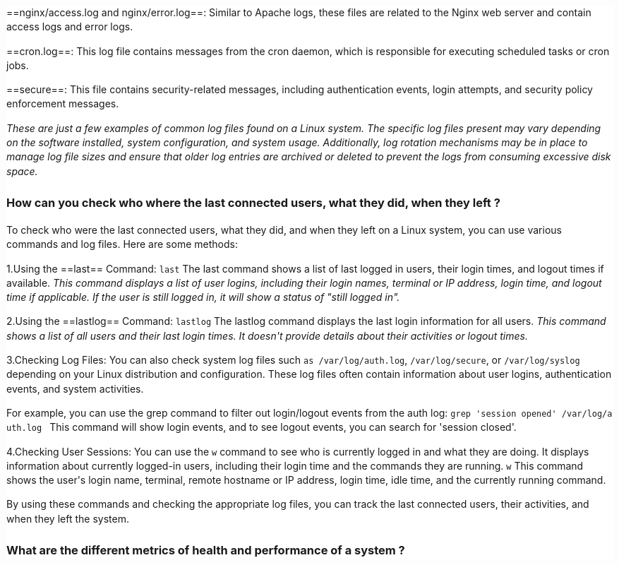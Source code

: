 ==nginx/access.log and nginx/error.log==: Similar to Apache logs, these files are related to the Nginx web server and contain access logs and error logs.

==cron.log==: This log file contains messages from the cron daemon, which is responsible for executing scheduled tasks or cron jobs.

==secure==: This file contains security-related messages, including authentication events, login attempts, and security policy enforcement messages.

*These are just a few examples of common log files found on a Linux system. The specific log files present may vary depending on the software installed, system configuration, and system usage. Additionally, log rotation mechanisms may be in place to manage log file sizes and ensure that older log entries are archived or deleted to prevent the logs from consuming excessive disk space.*

### How can you check who where the last connected users, what they did, when they left ?

To check who were the last connected users, what they did, and when they left on a Linux system, you can use various commands and log files. Here are some methods:

1.Using the ==last== Command:
``last``
The last command shows a list of last logged in users, their login times, and logout times if available.
*This command displays a list of user logins, including their login names, terminal or IP address, login time, and logout time if applicable. If the user is still logged in, it will show a status of "still logged in".*

2.Using the ==lastlog== Command:
``lastlog``
The lastlog command displays the last login information for all users.
*This command shows a list of all users and their last login times. It doesn't provide details about their activities or logout times.*

3.Checking Log Files:
You can also check system log files such ``as /var/log/auth.log``, ``/var/log/secure``, or ``/var/log/syslog`` depending on your Linux distribution and configuration. These log files often contain information about user logins, authentication events, and system activities.

For example, you can use the grep command to filter out login/logout events from the auth log:
``grep 'session opened' /var/log/auth.log
``
This command will show login events, and to see logout events, you can search for 'session closed'.

4.Checking User Sessions:
You can use the `w` command to see who is currently logged in and what they are doing. It displays information about currently logged-in users, including their login time and the commands they are running.
`w`
This command shows the user's login name, terminal, remote hostname or IP address, login time, idle time, and the currently running command.

By using these commands and checking the appropriate log files, you can track the last connected users, their activities, and when they left the system.

### What are the different metrics of health and performance of a system ?
